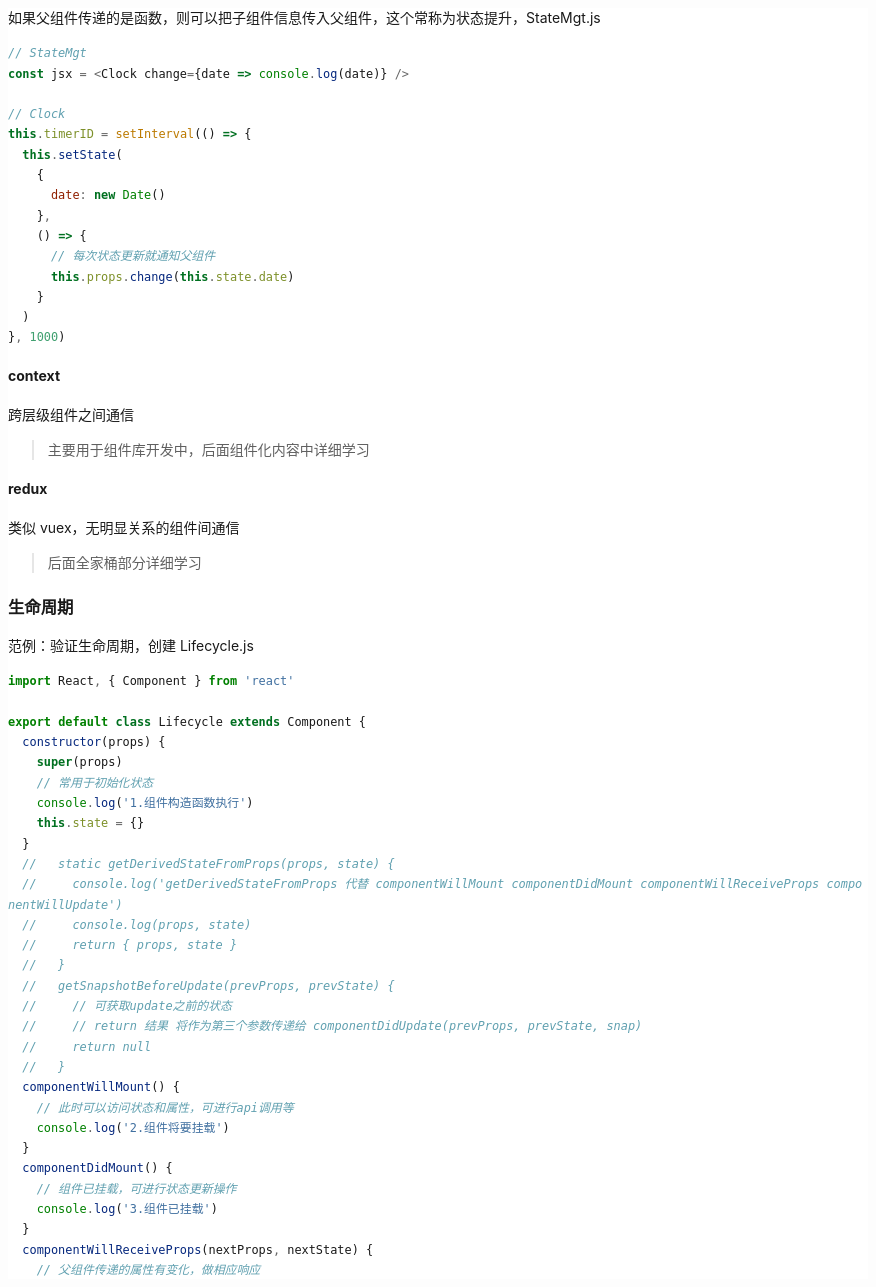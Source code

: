 如果父组件传递的是函数，则可以把子组件信息传入父组件，这个常称为状态提升，StateMgt.js

```js
// StateMgt
const jsx = <Clock change={date => console.log(date)} />

// Clock
this.timerID = setInterval(() => {
  this.setState(
    {
      date: new Date()
    },
    () => {
      // 每次状态更新就通知父组件
      this.props.change(this.state.date)
    }
  )
}, 1000)
```

#### context

跨层级组件之间通信

> 主要用于组件库开发中，后面组件化内容中详细学习

#### redux

类似 vuex，无明显关系的组件间通信

> 后面全家桶部分详细学习

### 生命周期

范例：验证生命周期，创建 Lifecycle.js

```js
import React, { Component } from 'react'

export default class Lifecycle extends Component {
  constructor(props) {
    super(props)
    // 常用于初始化状态
    console.log('1.组件构造函数执行')
    this.state = {}
  }
  //   static getDerivedStateFromProps(props, state) {
  //     console.log('getDerivedStateFromProps 代替 componentWillMount componentDidMount componentWillReceiveProps componentWillUpdate')
  //     console.log(props, state)
  //     return { props, state }
  //   }
  //   getSnapshotBeforeUpdate(prevProps, prevState) {
  //     // 可获取update之前的状态
  //     // return 结果 将作为第三个参数传递给 componentDidUpdate(prevProps, prevState, snap)
  //     return null
  //   }
  componentWillMount() {
    // 此时可以访问状态和属性，可进行api调用等
    console.log('2.组件将要挂载')
  }
  componentDidMount() {
    // 组件已挂载，可进行状态更新操作
    console.log('3.组件已挂载')
  }
  componentWillReceiveProps(nextProps, nextState) {
    // 父组件传递的属性有变化，做相应响应
```